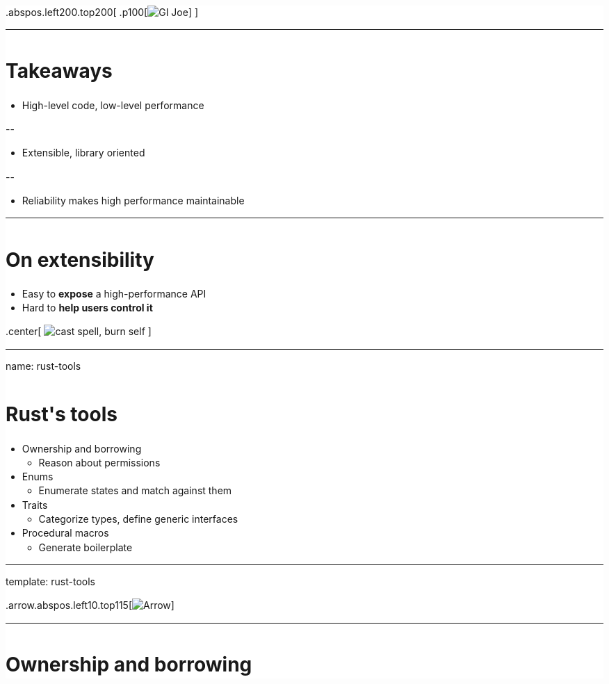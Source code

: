 .abspos.left200.top200[
.p100[![GI Joe](./images/knowing-is-half-the-battle.gif)]
]

---

# Takeaways

* High-level code, low-level performance

--
* Extensible, library oriented

--
* Reliability makes high performance maintainable

---

# On extensibility

- Easy to **expose** a high-performance API
- Hard to **help users control it**

.center[
![cast spell, burn self](images/firespell.gif)
]

---

name: rust-tools

# Rust's tools

* Ownership and borrowing
    * Reason about permissions
* Enums
    * Enumerate states and match against them
* Traits
    * Categorize types, define generic interfaces
* Procedural macros
    * Generate boilerplate

---

template: rust-tools

.arrow.abspos.left10.top115[![Arrow](./images/Arrow.png)]

---

# Ownership and borrowing
